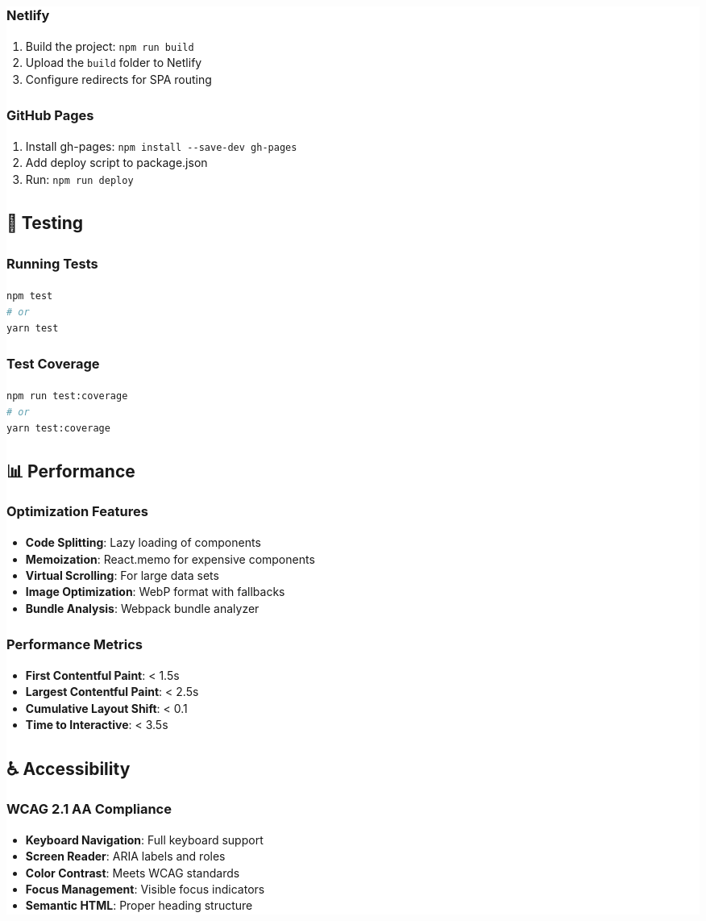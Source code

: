 ### Netlify
1. Build the project: `npm run build`
2. Upload the `build` folder to Netlify
3. Configure redirects for SPA routing

### GitHub Pages
1. Install gh-pages: `npm install --save-dev gh-pages`
2. Add deploy script to package.json
3. Run: `npm run deploy`

## 🧪 Testing

### Running Tests
```bash
npm test
# or
yarn test
```

### Test Coverage
```bash
npm run test:coverage
# or
yarn test:coverage
```

## 📊 Performance

### Optimization Features
- **Code Splitting**: Lazy loading of components
- **Memoization**: React.memo for expensive components
- **Virtual Scrolling**: For large data sets
- **Image Optimization**: WebP format with fallbacks
- **Bundle Analysis**: Webpack bundle analyzer

### Performance Metrics
- **First Contentful Paint**: < 1.5s
- **Largest Contentful Paint**: < 2.5s
- **Cumulative Layout Shift**: < 0.1
- **Time to Interactive**: < 3.5s

## ♿ Accessibility

### WCAG 2.1 AA Compliance
- **Keyboard Navigation**: Full keyboard support
- **Screen Reader**: ARIA labels and roles
- **Color Contrast**: Meets WCAG standards
- **Focus Management**: Visible focus indicators
- **Semantic HTML**: Proper heading structure
